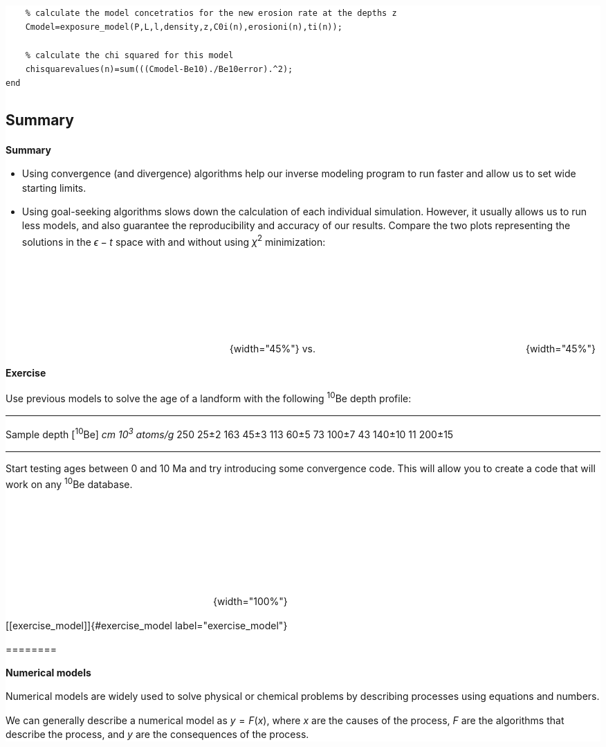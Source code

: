         % calculate the model concetratios for the new erosion rate at the depths z
        Cmodel=exposure_model(P,L,l,density,z,C0i(n),erosioni(n),ti(n));
        
        % calculate the chi squared for this model
        chisquarevalues(n)=sum(((Cmodel-Be10)./Be10error).^2);
    end

Summary
-------

**Summary**

-   Using convergence (and divergence) algorithms help our inverse
    modeling program to run faster and allow us to set wide starting
    limits.

-   Using goal-seeking algorithms slows down the calculation of each
    individual simulation. However, it usually allows us to run less
    models, and also guarantee the reproducibility and accuracy of our
    results. Compare the two plots representing the solutions in the
    $\epsilon-t$ space with and without using $\chi^2$ minimization:\
    ![image](etplot.pdf){width="45%"} vs.
    ![image](etplotminimize.pdf){width="45%"}

**Exercise**

Use previous models to solve the age of a landform with the following
$^{10}$Be depth profile:

  -------------- ------------------
   Sample depth    \[$^{10}$Be\]
       *cm*       *$10^3$ atoms/g*
       250            25$\pm$2
       163            45$\pm$3
       113            60$\pm$5
        73           100$\pm$7
        43           140$\pm$10
        11           200$\pm$15
  -------------- ------------------

Start testing ages between 0 and 10 Ma and try introducing some
convergence code. This will allow you to create a code that will work on
any $^{10}$Be database.

![Expected result.](exercise_model.pdf){width="100%"}

[\[exercise\_model\]]{#exercise_model label="exercise_model"}

========

**Numerical models**

Numerical models are widely used to solve physical or chemical problems
by describing processes using equations and numbers.

We can generally describe a numerical model as $y=F(x)$, where $x$ are
the causes of the process, $F$ are the algorithms that describe the
process, and $y$ are the consequences of the process.
